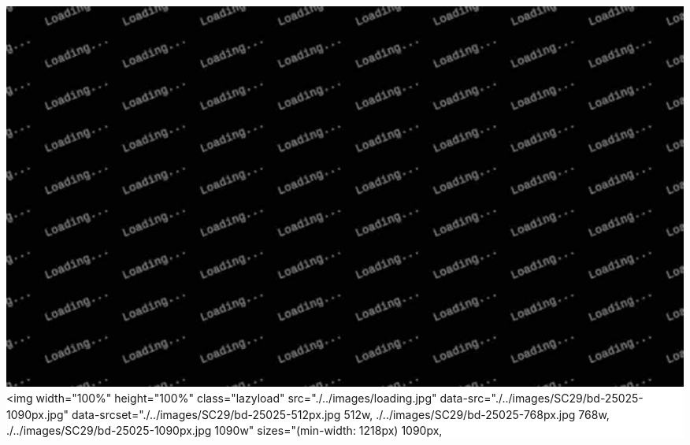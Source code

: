  <img width="100%" height="100%" class="lazyload" src="./../images/loading.jpg"
 data-src="./../images/SC29/tv-25025-1090px.jpg"
 data-srcset="./../images/SC29/tv-25025-512px.jpg 512w,
 ./../images/SC29/tv-25025-768px.jpg 768w,
 ./../images/SC29/tv-25025-1090px.jpg 1090w"
 sizes="(min-width: 1218px) 1090px,
 (min-width: 768px) 87vw,
 89vw" />
 <img width="100%" height="100%" class="lazyload" src="./../images/loading.jpg"
 data-src="./../images/SC29/bd-25025-1090px.jpg"
 data-srcset="./../images/SC29/bd-25025-512px.jpg 512w,
 ./../images/SC29/bd-25025-768px.jpg 768w,
 ./../images/SC29/bd-25025-1090px.jpg 1090w"
 sizes="(min-width: 1218px) 1090px,
